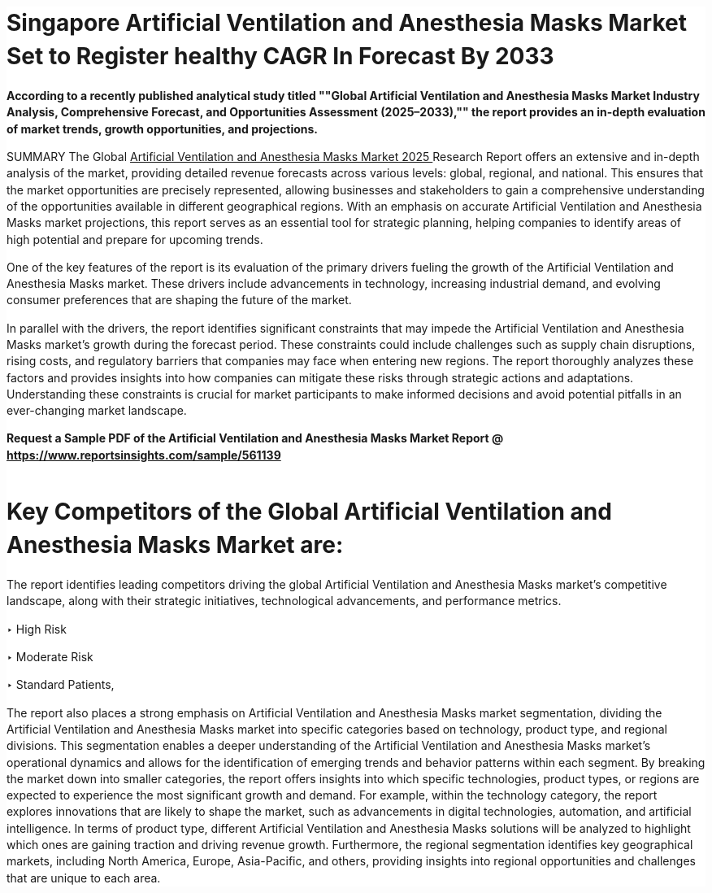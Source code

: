 # Singapore Artificial Ventilation and Anesthesia Masks Market Set to Register healthy CAGR In Forecast By 2033

<strong>According to a recently published analytical study titled ""Global Artificial Ventilation and Anesthesia Masks Market Industry Analysis, Comprehensive Forecast, and Opportunities Assessment (2025–2033),"" the report provides an in-depth evaluation of market trends, growth opportunities, and projections.</strong>

SUMMARY The Global <a href=https://www.reportsinsights.com/sample/561139>Artificial Ventilation and Anesthesia Masks Market 2025 </a> Research Report offers an extensive and in-depth analysis of the market, providing detailed revenue forecasts across various levels: global, regional, and national. This ensures that the market opportunities are precisely represented, allowing businesses and stakeholders to gain a comprehensive understanding of the opportunities available in different geographical regions. With an emphasis on accurate Artificial Ventilation and Anesthesia Masks market projections, this report serves as an essential tool for strategic planning, helping companies to identify areas of high potential and prepare for upcoming trends.

One of the key features of the report is its evaluation of the primary drivers fueling the growth of the Artificial Ventilation and Anesthesia Masks market. These drivers include advancements in technology, increasing industrial demand, and evolving consumer preferences that are shaping the future of the market. 

In parallel with the drivers, the report identifies significant constraints that may impede the Artificial Ventilation and Anesthesia Masks market’s growth during the forecast period. These constraints could include challenges such as supply chain disruptions, rising costs, and regulatory barriers that companies may face when entering new regions. The report thoroughly analyzes these factors and provides insights into how companies can mitigate these risks through strategic actions and adaptations. Understanding these constraints is crucial for market participants to make informed decisions and avoid potential pitfalls in an ever-changing market landscape.

<strong>Request a Sample PDF of the Artificial Ventilation and Anesthesia Masks Market Report </strong><strong>@<a href=https://www.reportsinsights.com/sample/561139> https://www.reportsinsights.com/sample/561139</a></strong></font>

# <strong>Key Competitors of the Global Artificial Ventilation and Anesthesia Masks Market are:</strong>

The report identifies leading competitors driving the global Artificial Ventilation and Anesthesia Masks market’s competitive landscape, along with their strategic initiatives, technological advancements, and performance metrics.

‣ High Risk

‣ Moderate Risk

‣ Standard Patients,

The report also places a strong emphasis on Artificial Ventilation and Anesthesia Masks market segmentation, dividing the Artificial Ventilation and Anesthesia Masks market into specific categories based on technology, product type, and regional divisions. This segmentation enables a deeper understanding of the Artificial Ventilation and Anesthesia Masks market’s operational dynamics and allows for the identification of emerging trends and behavior patterns within each segment. By breaking the market down into smaller categories, the report offers insights into which specific technologies, product types, or regions are expected to experience the most significant growth and demand. For example, within the technology category, the report explores innovations that are likely to shape the market, such as advancements in digital technologies, automation, and artificial intelligence. In terms of product type, different Artificial Ventilation and Anesthesia Masks solutions will be analyzed to highlight which ones are gaining traction and driving revenue growth. Furthermore, the regional segmentation identifies key geographical markets, including North America, Europe, Asia-Pacific, and others, providing insights into regional opportunities and challenges that are unique to each area.
